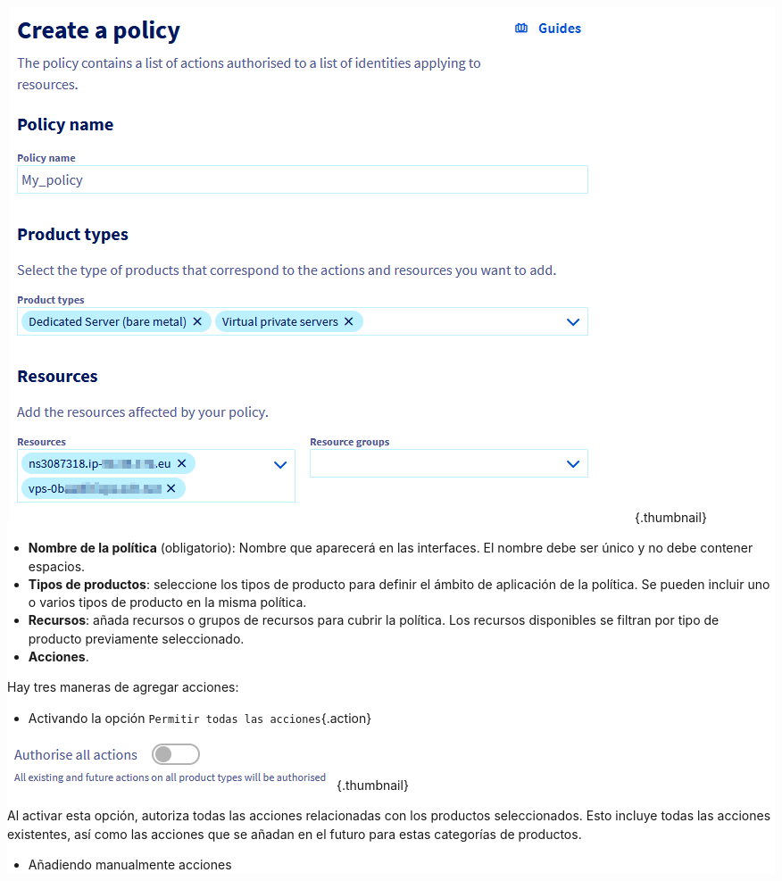 ![Crear una política](images/create_a_policy_01.png){.thumbnail}

- **Nombre de la política** (obligatorio): Nombre que aparecerá en las interfaces. El nombre debe ser único y no debe contener espacios.
- **Tipos de productos**: seleccione los tipos de producto para definir el ámbito de aplicación de la política. Se pueden incluir uno o varios tipos de producto en la misma política.
- **Recursos**: añada recursos o grupos de recursos para cubrir la política. Los recursos disponibles se filtran por tipo de producto previamente seleccionado.
- **Acciones**.

Hay tres maneras de agregar acciones:

- Activando la opción `Permitir todas las acciones`{.action}

![Crear una política](images/create_a_policy_02.png){.thumbnail}

Al activar esta opción, autoriza todas las acciones relacionadas con los productos seleccionados. Esto incluye todas las acciones existentes, así como las acciones que se añadan en el futuro para estas categorías de productos.

- Añadiendo manualmente acciones

